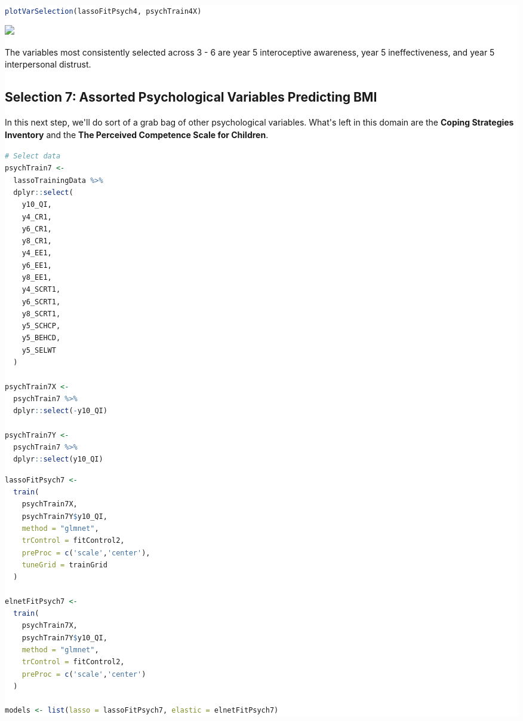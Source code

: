 ``` r
plotVarSelection(lassoFitPsych4, psychTrain4X)
```

![](nghs1_var_selection_files/figure-markdown_github/unnamed-chunk-18-1.png)

The variables most consistently selected across 3 - 6 are year 5 interoceptive awareness, year 5 ineffectiveness, and year 5 interpersonal distrust.

Selection 7: Assorted Psychological Variables Predicting BMI
------------------------------------------------------------

In this next step, we'll do sort of a grab bag of other psychological variables. What's left in this domain are the **Coping Strategies Inventory** and the **The Perceived Competence Scale for Children**.

``` r
# Select data
psychTrain7 <-
  lassoTrainingData %>% 
  dplyr::select(
    y10_QI,
    y4_CR1,
    y6_CR1,
    y8_CR1,
    y4_EE1,
    y6_EE1,
    y8_EE1,
    y4_SCRT1,
    y6_SCRT1,
    y8_SCRT1,
    y5_SCHCP, 
    y5_BEHCD, 
    y5_SELWT
  )

psychTrain7X <- 
  psychTrain7 %>% 
  dplyr::select(-y10_QI)

psychTrain7Y <-
  psychTrain7 %>% 
  dplyr::select(y10_QI)
```

``` r
lassoFitPsych7 <- 
  train(
    psychTrain7X, 
    psychTrain7Y$y10_QI, 
    method = "glmnet", 
    trControl = fitControl2, 
    preProc = c('scale','center'), 
    tuneGrid = trainGrid
  )

elnetFitPsych7 <-
  train(
    psychTrain7X, 
    psychTrain7Y$y10_QI, 
    method = "glmnet", 
    trControl = fitControl2, 
    preProc = c('scale','center') 
  )

models <- list(lasso = lassoFitPsych7, elastic = elnetFitPsych7)
```